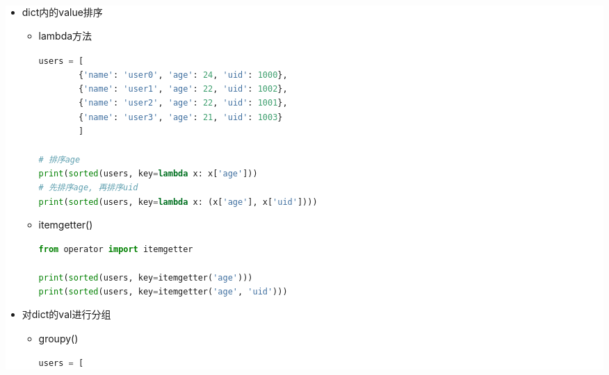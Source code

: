 - dict内的value排序

    - lambda方法
        ```py
        users = [
                {'name': 'user0', 'age': 24, 'uid': 1000},
                {'name': 'user1', 'age': 22, 'uid': 1002},
                {'name': 'user2', 'age': 22, 'uid': 1001},
                {'name': 'user3', 'age': 21, 'uid': 1003}
                ]

        # 排序age
        print(sorted(users, key=lambda x: x['age']))
        # 先排序age, 再排序uid
        print(sorted(users, key=lambda x: (x['age'], x['uid'])))
        ```
    - itemgetter()
        ```py
        from operator import itemgetter

        print(sorted(users, key=itemgetter('age')))
        print(sorted(users, key=itemgetter('age', 'uid')))
        ```

- 对dict的val进行分组

    - groupy()
        ```py
        users = [
